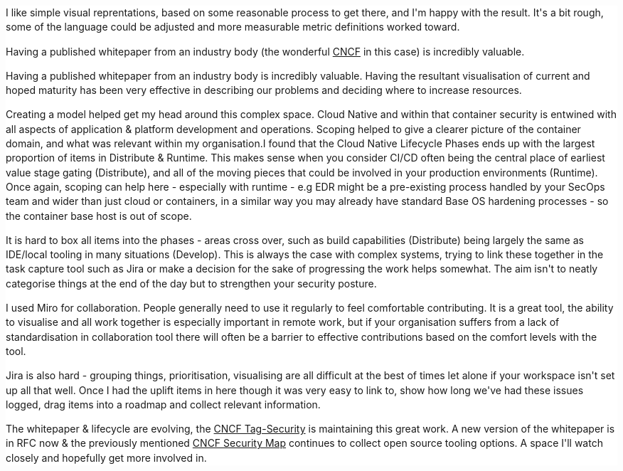 I like simple visual reprentations, based on some reasonable process to get there, and I'm happy with the result. It's a bit rough, some of the language could be adjusted and more measurable metric definitions worked toward.

Having a published whitepaper from an industry body (the wonderful [CNCF][CNCF] in this case) is incredibly valuable.

Having a published whitepaper from an industry body is incredibly valuable. Having the resultant visualisation of current and hoped maturity has been very effective in describing our problems and deciding where to increase resources.

Creating a model helped get my head around this complex space. Cloud Native and within that container security is entwined with all aspects of application & platform development and operations. Scoping helped to give a clearer picture of the container domain, and what was relevant within my organisation.I found that the Cloud Native Lifecycle Phases ends up with the largest proportion of items in Distribute & Runtime. This makes sense when you consider CI/CD often being the central place of earliest value stage gating (Distribute), and all of the moving pieces that could be involved in your production environments (Runtime). Once again, scoping can help here - especially with runtime - e.g EDR might be a pre-existing process handled by your SecOps team and wider than just cloud or containers, in a similar way you may already have standard Base OS hardening processes - so the container base host is out of scope.

It is hard to box all items into the phases - areas cross over, such as build capabilities (Distribute) being largely the same as IDE/local tooling in many situations (Develop). This is always the case with complex systems, trying to link these together in the task capture tool such as Jira or make a decision for the sake of progressing the work helps somewhat. The aim isn't to neatly categorise things at the end of the day but to strengthen your security posture.

I used Miro for collaboration. People generally need to use it regularly to feel comfortable contributing. It is a great tool, the ability to visualise and all work together is especially important in remote work, but if your organisation suffers from a lack of standardisation in collaboration tool there will often be a barrier to effective contributions based on the comfort levels with the tool.

Jira is also hard - grouping things, prioritisation, visualising are all difficult at the best of times let alone if your workspace isn't set up all that well. Once I had the uplift items in here though it was very easy to link to, show how long we've had these issues logged, drag items into a roadmap and collect relevant information.

The whitepaper & lifecycle are evolving, the [CNCF Tag-Security][TAG-SEC] is maintaining this great work. A new version of the whitepaper is in RFC now & the previously mentioned [CNCF Security Map][cncf-map] continues to collect open source tooling options. A space I'll watch closely and hopefully get more involved in.


[CSMM]: https://docs.google.com/spreadsheets/d/1WXcBGgYKEi7xTR0CqJ1RBluWNNPJqNj3O90Gu8swALQ/edit?usp=sharing
[CMM]: https://en.wikipedia.org/wiki/Capability_Maturity_Model
[BSIMM]: https://www.bsimm.com/
[TAG-SEC]: https://github.com/cncf/tag-security
[whitepaper]: https://github.com/cncf/tag-security/blob/main/security-whitepaper/CNCF_cloud-native-security-whitepaper-Nov2020.pdf
[cncf-map]: https://cnsmap.github.io/
[4Cs]: https://kubernetes.io/docs/concepts/security/overview/
[rh-devops]: https://www.redhat.com/architect/enterprise-architects-devsecops
[CNCF]: https://www.cncf.io/
[jira-blog]: https://www.atlassian.com/agile/project-management/epics-stories-themes
